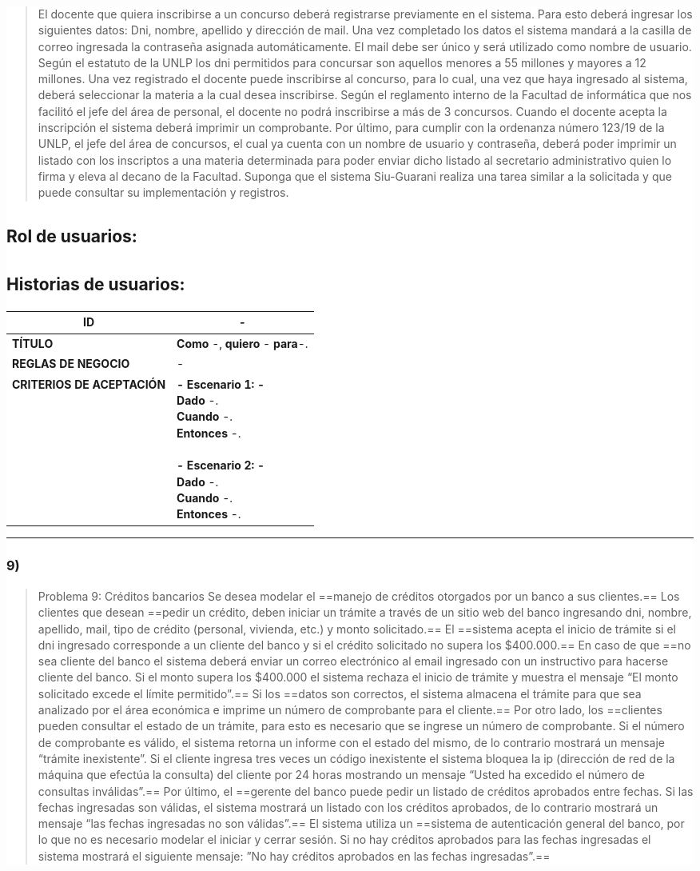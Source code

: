 > El docente que quiera inscribirse a un concurso deberá registrarse previamente en el sistema. Para esto deberá ingresar los siguientes datos: Dni, nombre, apellido y dirección de mail. Una vez completado los datos el sistema mandará a la casilla de correo ingresada la contraseña asignada automáticamente. El mail debe ser único y será utilizado como nombre de usuario. Según el estatuto de la UNLP los dni permitidos para concursar son aquellos menores a 55 millones y mayores a 12 millones.
> Una vez registrado el docente puede inscribirse al concurso, para lo cual, una vez que haya ingresado al sistema, deberá seleccionar la materia a la cual desea inscribirse. Según el reglamento interno de la Facultad de informática que nos facilitó el jefe del área de personal, el docente no podrá inscribirse a más de 3 concursos. Cuando el docente acepta la inscripción el sistema deberá imprimir un comprobante.
> Por último, para cumplir con la ordenanza número 123/19 de la UNLP, el jefe del área de concursos, el cual ya cuenta con un nombre de usuario y contraseña, deberá poder imprimir un listado con los inscriptos a una materia determinada para poder enviar dicho listado al secretario administrativo quien lo firma y eleva al decano de la Facultad. Suponga que el sistema Siu-Guarani realiza una tarea similar a la solicitada y que puede consultar su implementación y registros.

**Rol de usuarios:**
- 

**Historias de usuarios:**
- 

| ID                          | -                                                                                                                                                                  |
| --------------------------- | ------------------------------------------------------------------------------------------------------------------------------------------------------------------ |
| **TÍTULO**                  | **Como** -, **quiero** - **para**-.                                                                                                                                |
| **REGLAS DE NEGOCIO**       | -                                                                                                                                                                  |
| **CRITERIOS DE ACEPTACIÓN** | **- Escenario 1: -**<br>    **Dado** -.<br>	**Cuando** -.<br>	**Entonces** -.<br><br>**- Escenario 2: -**<br>    **Dado** -.<br>	**Cuando** -.<br>	**Entonces** -. |

---
### 9)

> Problema 9: Créditos bancarios
> Se desea modelar el ==manejo de créditos otorgados por un banco a sus clientes.==
> Los clientes que desean ==pedir un crédito, deben iniciar un trámite a través de un sitio web del banco ingresando dni, nombre, apellido, mail, tipo de crédito (personal, vivienda, etc.) y monto solicitado.== El ==sistema acepta el inicio de trámite si el dni ingresado corresponde a un cliente del banco y si el crédito solicitado no supera los $400.000.== En caso de que ==no sea cliente del banco el sistema deberá enviar un correo electrónico al email ingresado con un instructivo para hacerse cliente del banco. Si el monto supera los $400.000 el sistema rechaza el inicio de trámite y muestra el mensaje “El monto solicitado excede el límite permitido”.== Si los ==datos son correctos, el sistema almacena el trámite para que sea analizado por el área económica e imprime un número de comprobante para el cliente.==
> Por otro lado, los ==clientes pueden consultar el estado de un trámite, para esto es necesario que se ingrese un número de comprobante. Si el número de comprobante es válido, el sistema retorna un informe con el estado del mismo, de lo contrario mostrará un mensaje “trámite inexistente”. Si el cliente ingresa tres veces un código inexistente el sistema bloquea la ip (dirección de red de la máquina que efectúa la consulta) del cliente por 24 horas mostrando un mensaje “Usted ha excedido el número de consultas inválidas”.==
> Por último, el ==gerente del banco puede pedir un listado de créditos aprobados entre fechas. Si las fechas ingresadas son válidas, el sistema mostrará un listado con los créditos aprobados, de lo contrario mostrará un mensaje “las fechas ingresadas no son válidas”.== El sistema utiliza un ==sistema de autenticación general del banco, por lo que no es necesario modelar el iniciar y cerrar sesión. Si no hay créditos aprobados para las fechas ingresadas el sistema mostrará el siguiente mensaje: ”No hay créditos aprobados en las fechas ingresadas”.==
